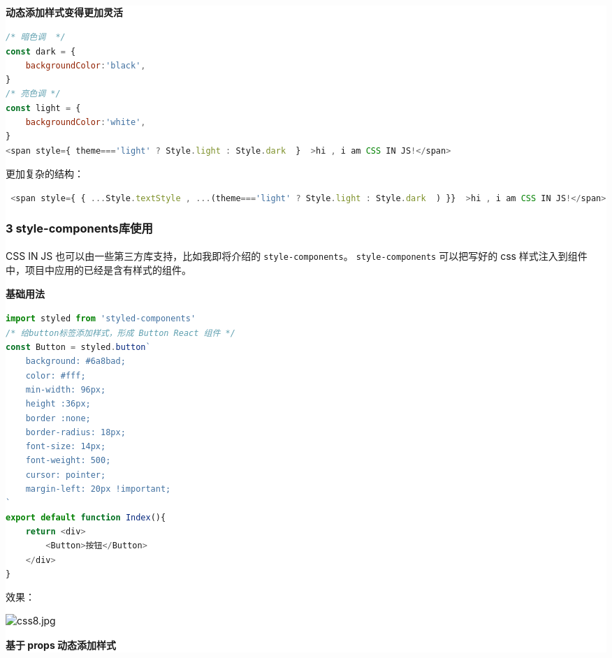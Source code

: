 **动态添加样式变得更加灵活**

````js
/* 暗色调  */
const dark = {
    backgroundColor:'black',
}
/* 亮色调 */
const light = {
    backgroundColor:'white',
}
<span style={ theme==='light' ? Style.light : Style.dark  }  >hi , i am CSS IN JS!</span>
````

更加复杂的结构：

````js
 <span style={ { ...Style.textStyle , ...(theme==='light' ? Style.light : Style.dark  ) }}  >hi , i am CSS IN JS!</span>
````

### 3 style-components库使用

CSS IN JS 也可以由一些第三方库支持，比如我即将介绍的 `style-components`。 `style-components` 可以把写好的 css 样式注入到组件中，项目中应用的已经是含有样式的组件。

**基础用法**

````js
import styled from 'styled-components'
/* 给button标签添加样式，形成 Button React 组件 */
const Button = styled.button`
    background: #6a8bad;
    color: #fff;
    min-width: 96px;
    height :36px;
    border :none;
    border-radius: 18px;
    font-size: 14px;
    font-weight: 500;
    cursor: pointer;
    margin-left: 20px !important;
`
export default function Index(){
    return <div>
        <Button>按钮</Button>
    </div>
}
````

效果：


![css8.jpg](https://raw.githubusercontent.com/Flashcard8009/image/main/img/202309261652628.jpeg)

**基于 props 动态添加样式**
